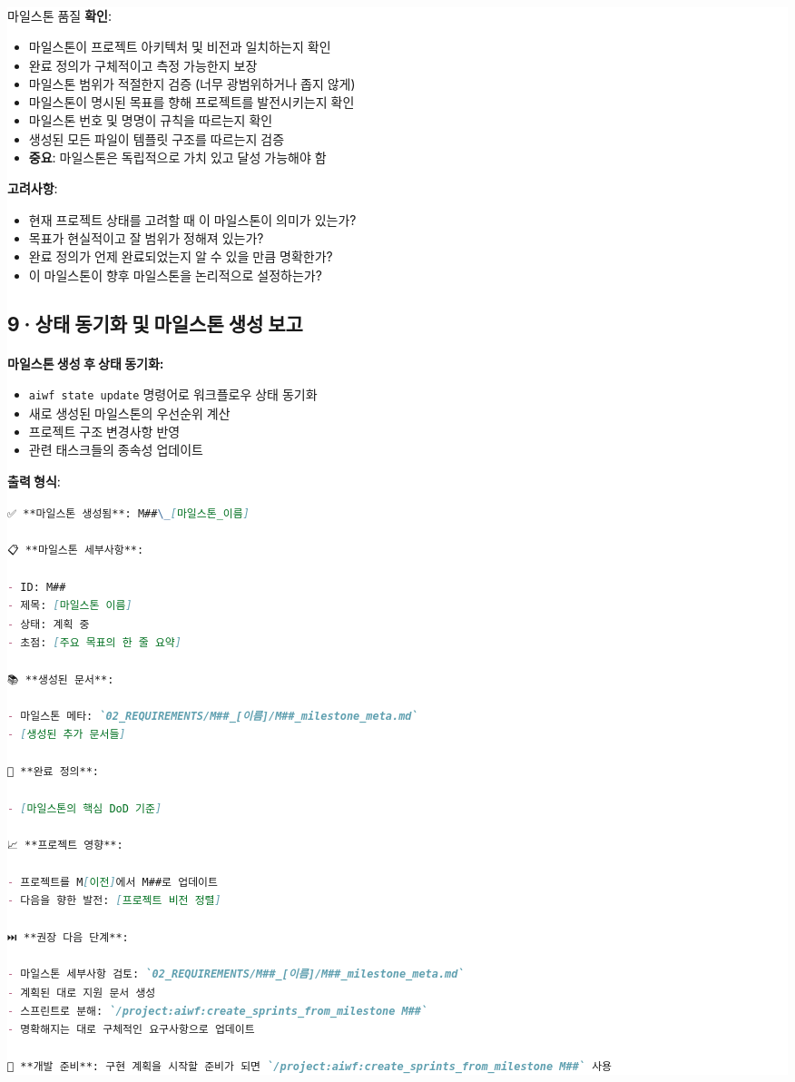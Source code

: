 마일스톤 품질 **확인**:

- 마일스톤이 프로젝트 아키텍처 및 비전과 일치하는지 확인
- 완료 정의가 구체적이고 측정 가능한지 보장
- 마일스톤 범위가 적절한지 검증 (너무 광범위하거나 좁지 않게)
- 마일스톤이 명시된 목표를 향해 프로젝트를 발전시키는지 확인
- 마일스톤 번호 및 명명이 규칙을 따르는지 확인
- 생성된 모든 파일이 템플릿 구조를 따르는지 검증
- **중요**: 마일스톤은 독립적으로 가치 있고 달성 가능해야 함

**고려사항**:

- 현재 프로젝트 상태를 고려할 때 이 마일스톤이 의미가 있는가?
- 목표가 현실적이고 잘 범위가 정해져 있는가?
- 완료 정의가 언제 완료되었는지 알 수 있을 만큼 명확한가?
- 이 마일스톤이 향후 마일스톤을 논리적으로 설정하는가?

## 9 · 상태 동기화 및 마일스톤 생성 보고

**마일스톤 생성 후 상태 동기화:**

- `aiwf state update` 명령어로 워크플로우 상태 동기화
- 새로 생성된 마일스톤의 우선순위 계산
- 프로젝트 구조 변경사항 반영
- 관련 태스크들의 종속성 업데이트

**출력 형식**:

```markdown
✅ **마일스톤 생성됨**: M##\_[마일스톤_이름]

📋 **마일스톤 세부사항**:

- ID: M##
- 제목: [마일스톤 이름]
- 상태: 계획 중
- 초점: [주요 목표의 한 줄 요약]

📚 **생성된 문서**:

- 마일스톤 메타: `02_REQUIREMENTS/M##_[이름]/M##_milestone_meta.md`
- [생성된 추가 문서들]

🎯 **완료 정의**:

- [마일스톤의 핵심 DoD 기준]

📈 **프로젝트 영향**:

- 프로젝트를 M[이전]에서 M##로 업데이트
- 다음을 향한 발전: [프로젝트 비전 정렬]

⏭️ **권장 다음 단계**:

- 마일스톤 세부사항 검토: `02_REQUIREMENTS/M##_[이름]/M##_milestone_meta.md`
- 계획된 대로 지원 문서 생성
- 스프린트로 분해: `/project:aiwf:create_sprints_from_milestone M##`
- 명확해지는 대로 구체적인 요구사항으로 업데이트

🎯 **개발 준비**: 구현 계획을 시작할 준비가 되면 `/project:aiwf:create_sprints_from_milestone M##` 사용
```

